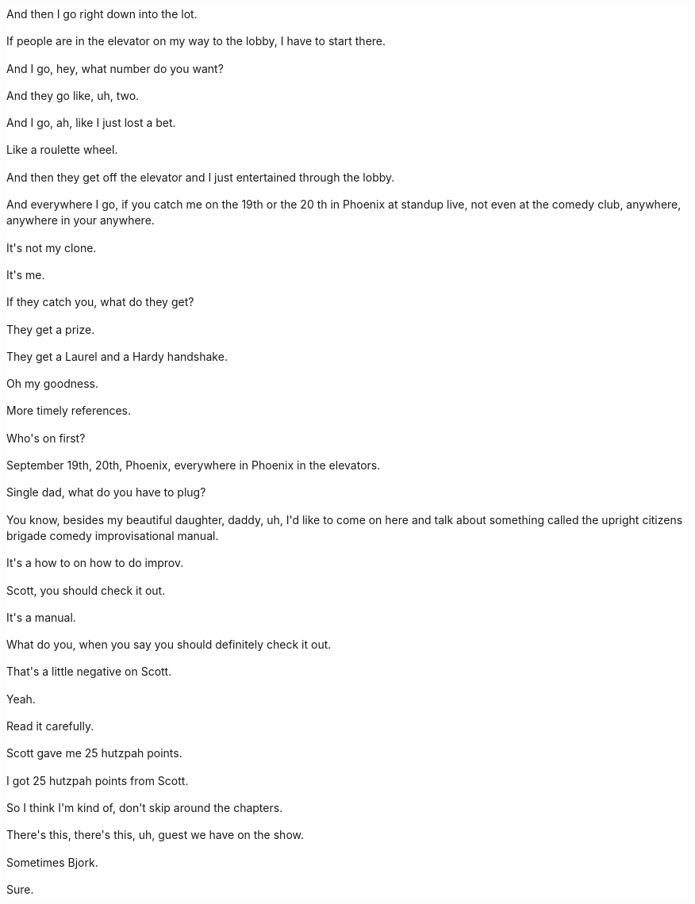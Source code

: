 And then I go right down into the lot.

If people are in the elevator on my way to the lobby, I have to start there.

And I go, hey, what number do you want?

And they go like, uh, two.

And I go, ah, like I just lost a bet.

Like a roulette wheel.

And then they get off the elevator and I just entertained through the lobby.

And everywhere I go, if you catch me on the 19th or the 20 th in Phoenix at standup live, not even at the comedy club, anywhere, anywhere in your anywhere.

It's not my clone.

It's me.

If they catch you, what do they get?

They get a prize.

They get a Laurel and a Hardy handshake.

Oh my goodness.

More timely references.

Who's on first?

September 19th, 20th, Phoenix, everywhere in Phoenix in the elevators.

Single dad, what do you have to plug?

You know, besides my beautiful daughter, daddy, uh, I'd like to come on here and talk about something called the upright citizens brigade comedy improvisational manual.

It's a how to on how to do improv.

Scott, you should check it out.

It's a manual.

What do you, when you say you should definitely check it out.

That's a little negative on Scott.

Yeah.

Read it carefully.

Scott gave me 25 hutzpah points.

I got 25 hutzpah points from Scott.

So I think I'm kind of, don't skip around the chapters.

There's this, there's this, uh, guest we have on the show.

Sometimes Bjork.

Sure.
